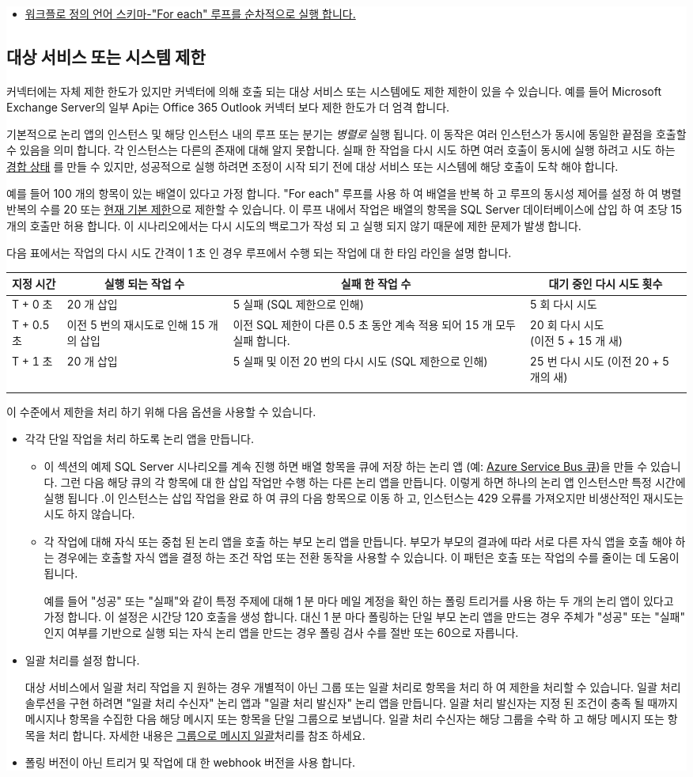   * [워크플로 정의 언어 스키마-"For each" 루프를 순차적으로 실행 합니다.](../logic-apps/logic-apps-workflow-actions-triggers.md#sequential-for-each)

<a name="destination-throttling"></a>

## <a name="destination-service-or-system-throttling"></a>대상 서비스 또는 시스템 제한

커넥터에는 자체 제한 한도가 있지만 커넥터에 의해 호출 되는 대상 서비스 또는 시스템에도 제한 제한이 있을 수 있습니다. 예를 들어 Microsoft Exchange Server의 일부 Api는 Office 365 Outlook 커넥터 보다 제한 한도가 더 엄격 합니다.

기본적으로 논리 앱의 인스턴스 및 해당 인스턴스 내의 루프 또는 분기는 *병렬로* 실행 됩니다. 이 동작은 여러 인스턴스가 동시에 동일한 끝점을 호출할 수 있음을 의미 합니다. 각 인스턴스는 다른의 존재에 대해 알지 못합니다. 실패 한 작업을 다시 시도 하면 여러 호출이 동시에 실행 하려고 시도 하는 [경합 상태](https://en.wikipedia.org/wiki/Race_condition) 를 만들 수 있지만, 성공적으로 실행 하려면 조정이 시작 되기 전에 대상 서비스 또는 시스템에 해당 호출이 도착 해야 합니다.

예를 들어 100 개의 항목이 있는 배열이 있다고 가정 합니다. "For each" 루프를 사용 하 여 배열을 반복 하 고 루프의 동시성 제어를 설정 하 여 병렬 반복의 수를 20 또는 [현재 기본 제한](../logic-apps/logic-apps-limits-and-config.md#concurrency-looping-and-debatching-limits)으로 제한할 수 있습니다. 이 루프 내에서 작업은 배열의 항목을 SQL Server 데이터베이스에 삽입 하 여 초당 15 개의 호출만 허용 합니다. 이 시나리오에서는 다시 시도의 백로그가 작성 되 고 실행 되지 않기 때문에 제한 문제가 발생 합니다.

다음 표에서는 작업의 다시 시도 간격이 1 초 인 경우 루프에서 수행 되는 작업에 대 한 타임 라인을 설명 합니다.

| 지정 시간 | 실행 되는 작업 수 | 실패 한 작업 수 | 대기 중인 다시 시도 횟수 |
|---------------|----------------------------|-----------------------------|---------------------------|
| T + 0 초 | 20 개 삽입 | 5 실패 (SQL 제한으로 인해) | 5 회 다시 시도 |
| T + 0.5 초 | 이전 5 번의 재시도로 인해 15 개의 삽입 | 이전 SQL 제한이 다른 0.5 초 동안 계속 적용 되어 15 개 모두 실패 합니다. | 20 회 다시 시도 <br>(이전 5 + 15 개 새) |
| T + 1 초 | 20 개 삽입 | 5 실패 및 이전 20 번의 다시 시도 (SQL 제한으로 인해) | 25 번 다시 시도 (이전 20 + 5 개의 새)
|||||

이 수준에서 제한을 처리 하기 위해 다음 옵션을 사용할 수 있습니다.

* 각각 단일 작업을 처리 하도록 논리 앱을 만듭니다.

  * 이 섹션의 예제 SQL Server 시나리오를 계속 진행 하면 배열 항목을 큐에 저장 하는 논리 앱 (예: [Azure Service Bus 큐](../connectors/connectors-create-api-servicebus.md))을 만들 수 있습니다. 그런 다음 해당 큐의 각 항목에 대 한 삽입 작업만 수행 하는 다른 논리 앱을 만듭니다. 이렇게 하면 하나의 논리 앱 인스턴스만 특정 시간에 실행 됩니다 .이 인스턴스는 삽입 작업을 완료 하 여 큐의 다음 항목으로 이동 하 고, 인스턴스는 429 오류를 가져오지만 비생산적인 재시도는 시도 하지 않습니다.

  * 각 작업에 대해 자식 또는 중첩 된 논리 앱을 호출 하는 부모 논리 앱을 만듭니다. 부모가 부모의 결과에 따라 서로 다른 자식 앱을 호출 해야 하는 경우에는 호출할 자식 앱을 결정 하는 조건 작업 또는 전환 동작을 사용할 수 있습니다. 이 패턴은 호출 또는 작업의 수를 줄이는 데 도움이 됩니다.

    예를 들어 "성공" 또는 "실패"와 같이 특정 주제에 대해 1 분 마다 메일 계정을 확인 하는 폴링 트리거를 사용 하는 두 개의 논리 앱이 있다고 가정 합니다. 이 설정은 시간당 120 호출을 생성 합니다. 대신 1 분 마다 폴링하는 단일 부모 논리 앱을 만드는 경우 주체가 "성공" 또는 "실패" 인지 여부를 기반으로 실행 되는 자식 논리 앱을 만드는 경우 폴링 검사 수를 절반 또는 60으로 자릅니다.

* 일괄 처리를 설정 합니다.

  대상 서비스에서 일괄 처리 작업을 지 원하는 경우 개별적이 아닌 그룹 또는 일괄 처리로 항목을 처리 하 여 제한을 처리할 수 있습니다. 일괄 처리 솔루션을 구현 하려면 "일괄 처리 수신자" 논리 앱과 "일괄 처리 발신자" 논리 앱을 만듭니다. 일괄 처리 발신자는 지정 된 조건이 충족 될 때까지 메시지나 항목을 수집한 다음 해당 메시지 또는 항목을 단일 그룹으로 보냅니다. 일괄 처리 수신자는 해당 그룹을 수락 하 고 해당 메시지 또는 항목을 처리 합니다. 자세한 내용은 [그룹으로 메시지 일괄](../logic-apps/logic-apps-batch-process-send-receive-messages.md)처리를 참조 하세요.

* 폴링 버전이 아닌 트리거 및 작업에 대 한 webhook 버전을 사용 합니다.
